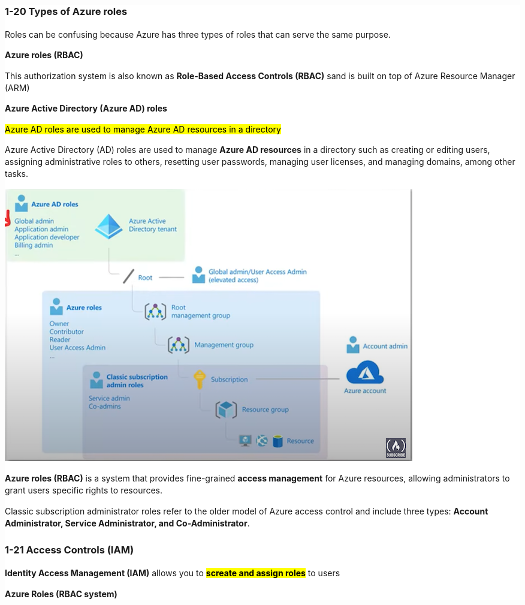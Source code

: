 ### 1-20 Types of Azure roles

Roles can be confusing because Azure has three types of roles that can serve the same purpose.


**Azure roles (RBAC)**

This authorization system is also known as **Role-Based Access Controls (RBAC)** sand is built on top of Azure Resource Manager (ARM)

**Azure Active Directory (Azure AD) roles**

<mark>Azure AD roles are used to manage Azure AD resources in a directory<mark>

Azure Active Directory (AD) roles are used to manage **Azure AD resources** in a directory such as creating or editing users, assigning administrative roles to others, resetting user passwords, managing user licenses, and managing domains, among other tasks.

![Alt Image Text](../images/az305_5_11.png "Body image")

**Azure roles (RBAC)** is a system that provides fine-grained **access management** for Azure resources, allowing administrators to grant users specific rights to resources.


Classic subscription administrator roles refer to the older model of Azure access control and include three types: **Account Administrator, Service Administrator, and Co-Administrator**.

### 1-21 Access Controls (IAM)

**Identity Access Management (IAM)** allows you to **<mark>screate and assign roles</mark>** to users

**Azure Roles (RBAC system)**
